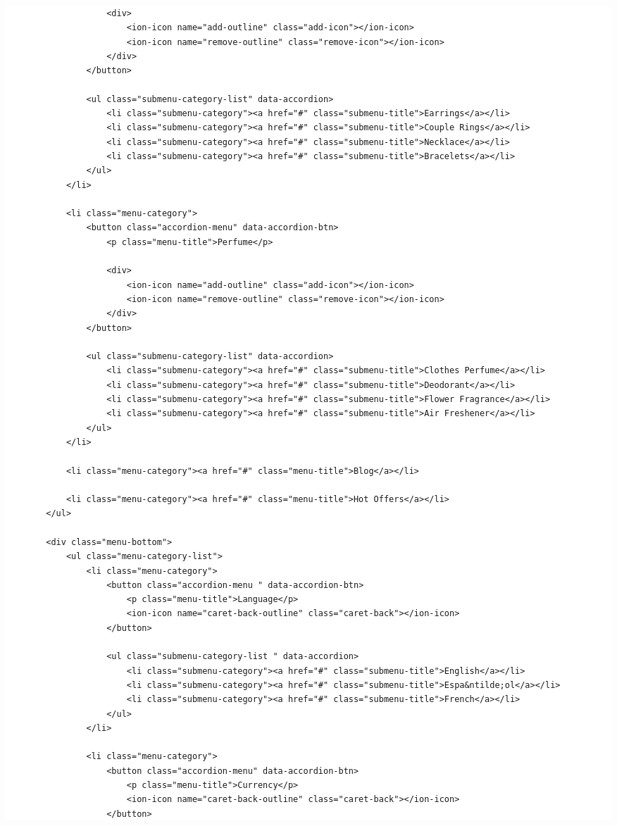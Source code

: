                         <div>
                            <ion-icon name="add-outline" class="add-icon"></ion-icon>
                            <ion-icon name="remove-outline" class="remove-icon"></ion-icon>
                        </div>
                    </button>

                    <ul class="submenu-category-list" data-accordion>
                        <li class="submenu-category"><a href="#" class="submenu-title">Earrings</a></li>
                        <li class="submenu-category"><a href="#" class="submenu-title">Couple Rings</a></li>
                        <li class="submenu-category"><a href="#" class="submenu-title">Necklace</a></li>
                        <li class="submenu-category"><a href="#" class="submenu-title">Bracelets</a></li>
                    </ul>
                </li>

                <li class="menu-category">
                    <button class="accordion-menu" data-accordion-btn>
                        <p class="menu-title">Perfume</p>

                        <div>
                            <ion-icon name="add-outline" class="add-icon"></ion-icon>
                            <ion-icon name="remove-outline" class="remove-icon"></ion-icon>
                        </div>
                    </button>

                    <ul class="submenu-category-list" data-accordion>
                        <li class="submenu-category"><a href="#" class="submenu-title">Clothes Perfume</a></li>
                        <li class="submenu-category"><a href="#" class="submenu-title">Deodorant</a></li>
                        <li class="submenu-category"><a href="#" class="submenu-title">Flower Fragrance</a></li>
                        <li class="submenu-category"><a href="#" class="submenu-title">Air Freshener</a></li>
                    </ul>
                </li>

                <li class="menu-category"><a href="#" class="menu-title">Blog</a></li>

                <li class="menu-category"><a href="#" class="menu-title">Hot Offers</a></li>
            </ul>

            <div class="menu-bottom">
                <ul class="menu-category-list">
                    <li class="menu-category">
                        <button class="accordion-menu " data-accordion-btn>
                            <p class="menu-title">Language</p>
                            <ion-icon name="caret-back-outline" class="caret-back"></ion-icon>
                        </button>

                        <ul class="submenu-category-list " data-accordion>
                            <li class="submenu-category"><a href="#" class="submenu-title">English</a></li>
                            <li class="submenu-category"><a href="#" class="submenu-title">Espa&ntilde;ol</a></li>
                            <li class="submenu-category"><a href="#" class="submenu-title">French</a></li>
                        </ul>
                    </li>

                    <li class="menu-category">
                        <button class="accordion-menu" data-accordion-btn>
                            <p class="menu-title">Currency</p>
                            <ion-icon name="caret-back-outline" class="caret-back"></ion-icon>
                        </button>
